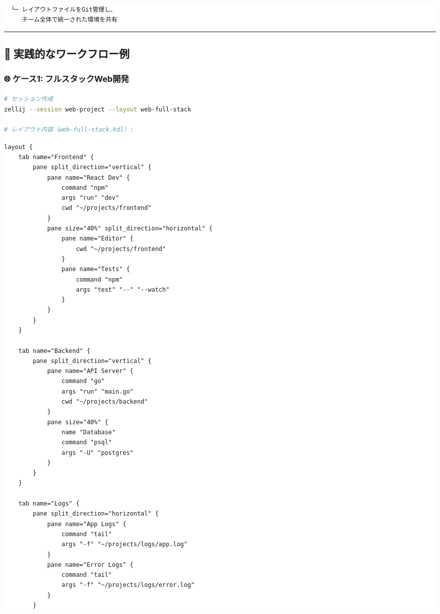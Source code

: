 ```
  └─ レイアウトファイルをGit管理し、
     チーム全体で統一された環境を共有
```

---

## 🎯 実践的なワークフロー例

### 🌐 ケース1: フルスタックWeb開発

```bash
# セッション作成
zellij --session web-project --layout web-full-stack

# レイアウト内容（web-full-stack.kdl）:
```

```kdl
layout {
    tab name="Frontend" {
        pane split_direction="vertical" {
            pane name="React Dev" {
                command "npm"
                args "run" "dev"
                cwd "~/projects/frontend"
            }
            pane size="40%" split_direction="horizontal" {
                pane name="Editor" {
                    cwd "~/projects/frontend"
                }
                pane name="Tests" {
                    command "npm"
                    args "test" "--" "--watch"
                }
            }
        }
    }

    tab name="Backend" {
        pane split_direction="vertical" {
            pane name="API Server" {
                command "go"
                args "run" "main.go"
                cwd "~/projects/backend"
            }
            pane size="40%" {
                name "Database"
                command "psql"
                args "-U" "postgres"
            }
        }
    }

    tab name="Logs" {
        pane split_direction="horizontal" {
            pane name="App Logs" {
                command "tail"
                args "-f" "~/projects/logs/app.log"
            }
            pane name="Error Logs" {
                command "tail"
                args "-f" "~/projects/logs/error.log"
            }
        }
```